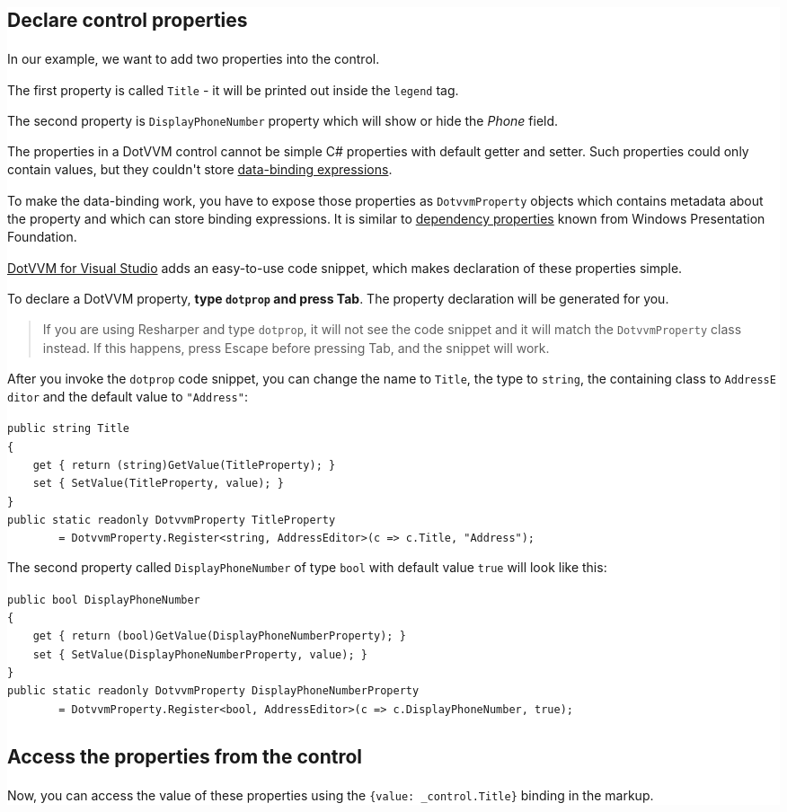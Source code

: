## Declare control properties

In our example, we want to add two properties into the control. 

The first property is called `Title` - it will be printed out inside the `legend` tag.

The second property is `DisplayPhoneNumber` property which will show or hide the _Phone_ field. 

The properties in a DotVVM control cannot be simple C# properties with default getter and setter. Such properties could only contain values, but they couldn't store [data-binding expressions](~/pages/concepts/data-binding/overview). 

To make the data-binding work, you have to expose those properties as `DotvvmProperty` objects which contains metadata about the property and which can store binding expressions. It is similar to [dependency properties](https://docs.microsoft.com/en-us/dotnet/desktop/wpf/advanced/dependency-properties-overview?view=netframeworkdesktop-4.8) known from Windows Presentation Foundation.

[DotVVM for Visual Studio](https://www.dotvvm.com/products/visual-studio-extensions) adds an easy-to-use code snippet, which makes declaration of these properties simple.

To declare a DotVVM property, **type `dotprop` and press Tab**. The property declaration will be generated for you.

> If you are using Resharper and type `dotprop`, it will not see the code snippet and it will match the `DotvvmProperty` class instead. If this happens, press Escape before pressing Tab, and the snippet will work.

After you invoke the `dotprop` code snippet, you can change the name to `Title`, the type to `string`, the containing class to `AddressEditor` and the default value to `"Address"`:

```CSHARP
public string Title
{
    get { return (string)GetValue(TitleProperty); }
    set { SetValue(TitleProperty, value); }
}
public static readonly DotvvmProperty TitleProperty
        = DotvvmProperty.Register<string, AddressEditor>(c => c.Title, "Address");
```

The second property called `DisplayPhoneNumber` of type `bool` with default value `true` will look like this:

```CSHARP
public bool DisplayPhoneNumber
{
    get { return (bool)GetValue(DisplayPhoneNumberProperty); }
    set { SetValue(DisplayPhoneNumberProperty, value); }
}
public static readonly DotvvmProperty DisplayPhoneNumberProperty
        = DotvvmProperty.Register<bool, AddressEditor>(c => c.DisplayPhoneNumber, true);
```

## Access the properties from the control

Now, you can access the value of these properties using the `{value: _control.Title}` binding in the markup. 
